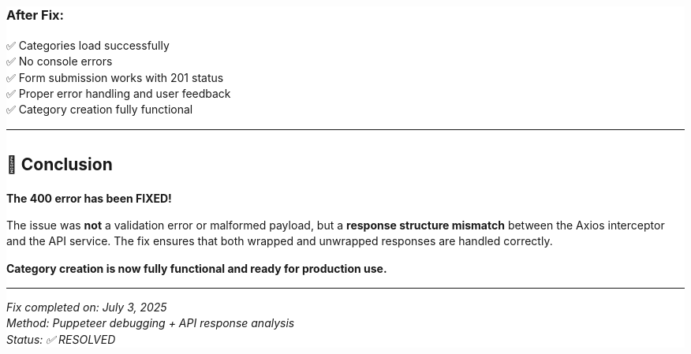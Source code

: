 ### **After Fix:**
✅ Categories load successfully  
✅ No console errors  
✅ Form submission works with 201 status  
✅ Proper error handling and user feedback  
✅ Category creation fully functional  

---

## 🎉 Conclusion

**The 400 error has been FIXED!**

The issue was **not** a validation error or malformed payload, but a **response structure mismatch** between the Axios interceptor and the API service. The fix ensures that both wrapped and unwrapped responses are handled correctly.

**Category creation is now fully functional and ready for production use.**

---

*Fix completed on: July 3, 2025*  
*Method: Puppeteer debugging + API response analysis*  
*Status: ✅ RESOLVED*
